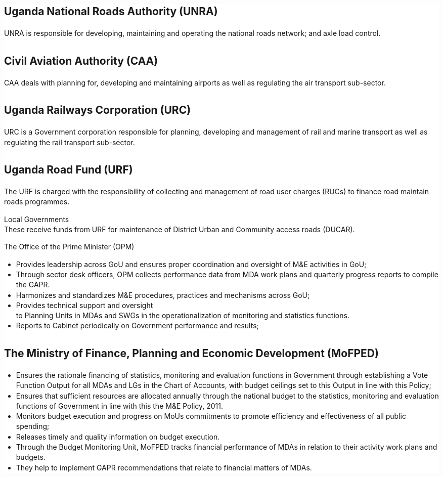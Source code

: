 ## Uganda National Roads Authority (UNRA)

UNRA is responsible for developing, maintaining and operating the national roads network; and axle load control.

## Civil Aviation Authority (CAA)

CAA deals with planning for, developing and maintaining airports as well as regulating the air transport sub-sector.

## Uganda Railways Corporation (URC)

URC is a Government corporation responsible for planning, developing and management of rail and marine transport as well as regulating the rail transport sub-sector.

## Uganda Road Fund (URF)

The URF is charged with the responsibility of collecting and management of road user charges (RUCs) to finance road maintain roads programmes.

Local Governments  
These receive funds from URF for maintenance of District Urban and Community access roads (DUCAR).

The Office of the Prime Minister (OPM)

- Provides leadership across GoU and ensures proper coordination and oversight of M&E activities in GoU;
- Through sector desk officers, OPM collects performance data from MDA work plans and quarterly progress reports to compile the GAPR.
- Harmonizes and standardizes M&E procedures, practices and mechanisms across GoU;
- Provides technical support and oversight  
to Planning Units in MDAs and SWGs in the operationalization of monitoring and statistics functions.
- Reports to Cabinet periodically on Government performance and results;

## The Ministry of Finance, Planning and Economic Development (MoFPED)



- Ensures the rationale financing of statistics, monitoring and evaluation functions in Government through establishing a Vote Function Output for all MDAs and LGs in the Chart of Accounts, with budget ceilings set to this Output in line with this Policy;
- Ensures that sufficient resources are allocated annually through the national budget to the statistics, monitoring and evaluation functions of Government in line with this the M&E Policy, 2011.
- Monitors budget execution and progress on MoUs commitments to promote efficiency and effectiveness of all public spending;
- Releases timely and quality information on budget execution.
- Through the Budget Monitoring Unit, MoFPED tracks financial performance of MDAs in relation to their activity work plans and budgets.
- They help to implement GAPR recommendations that relate to financial matters of MDAs.
